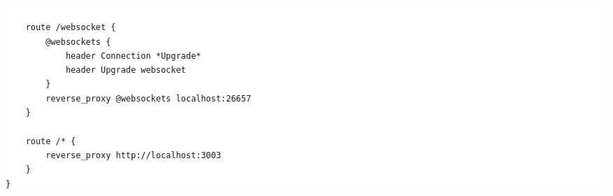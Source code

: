 ```caddyfile title="Caddyfile"

    route /websocket {
        @websockets {
            header Connection *Upgrade*
            header Upgrade websocket
        }
        reverse_proxy @websockets localhost:26657
    }

    route /* {
        reverse_proxy http://localhost:3003
    }
}
```
